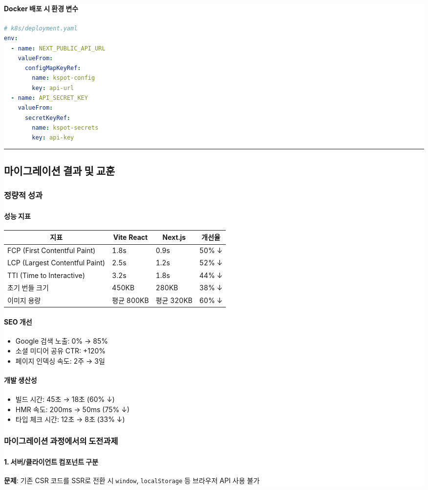 #### Docker 배포 시 환경 변수
```yaml
# k8s/deployment.yaml
env:
  - name: NEXT_PUBLIC_API_URL
    valueFrom:
      configMapKeyRef:
        name: kspot-config
        key: api-url
  - name: API_SECRET_KEY
    valueFrom:
      secretKeyRef:
        name: kspot-secrets
        key: api-key
```

---

## 마이그레이션 결과 및 교훈

### 정량적 성과

#### 성능 지표
| 지표 | Vite React | Next.js | 개선율 |
|------|-----------|---------|--------|
| FCP (First Contentful Paint) | 1.8s | 0.9s | 50% ↓ |
| LCP (Largest Contentful Paint) | 2.5s | 1.2s | 52% ↓ |
| TTI (Time to Interactive) | 3.2s | 1.8s | 44% ↓ |
| 초기 번들 크기 | 450KB | 280KB | 38% ↓ |
| 이미지 용량 | 평균 800KB | 평균 320KB | 60% ↓ |

#### SEO 개선
- Google 검색 노출: 0% → 85%
- 소셜 미디어 공유 CTR: +120%
- 페이지 인덱싱 속도: 2주 → 3일



#### 개발 생산성
- 빌드 시간: 45초 → 18초 (60% ↓)
- HMR 속도: 200ms → 50ms (75% ↓)
- 타입 체크 시간: 12초 → 8초 (33% ↓)

### 마이그레이션 과정에서의 도전과제

#### 1. 서버/클라이언트 컴포넌트 구분
**문제**: 기존 CSR 코드를 SSR로 전환 시 `window`, `localStorage` 등 브라우저 API 사용 불가
